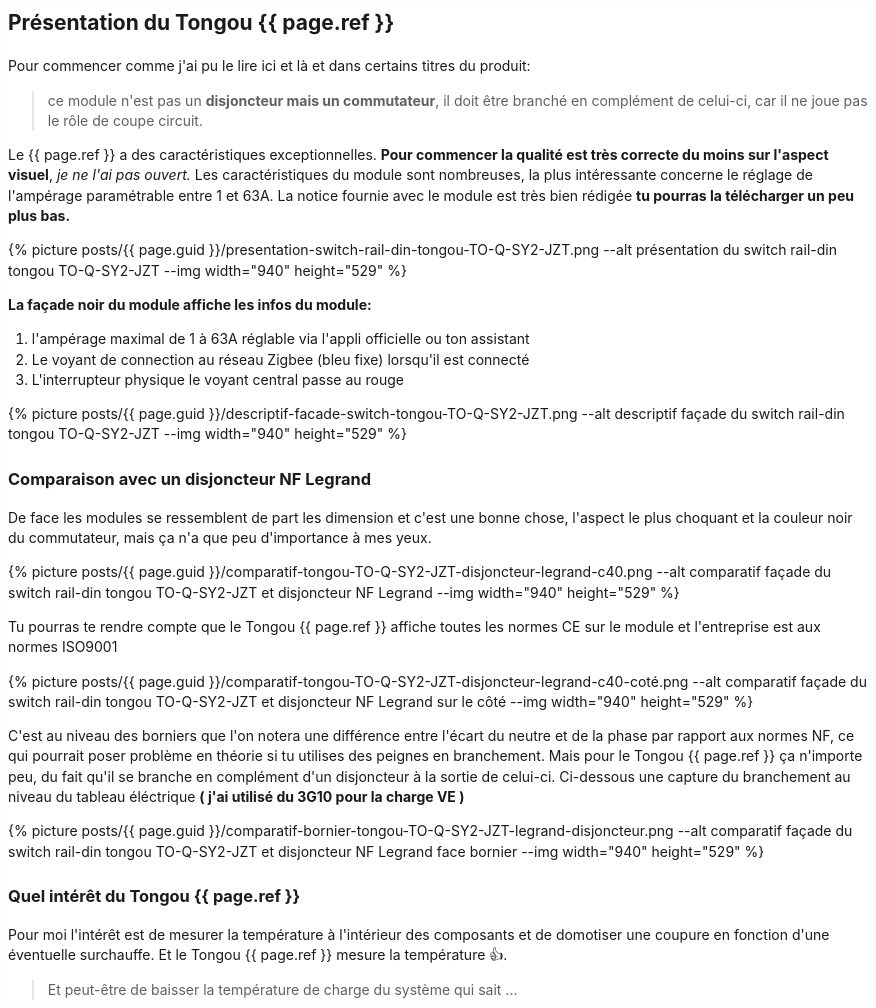 ## Présentation du Tongou {{ page.ref }}

Pour commencer comme j'ai pu le lire ici et là et dans certains titres du produit:
> ce module n'est pas un **disjoncteur mais un commutateur**, il doit être branché en complément de celui-ci, car il ne joue pas le rôle de coupe circuit.

Le {{ page.ref }} a des caractéristiques exceptionnelles. **Pour commencer la qualité est très correcte du moins sur l'aspect visuel**, *je ne l'ai pas ouvert.* Les caractéristiques du module sont nombreuses, la plus intéressante concerne le réglage de l'ampérage paramétrable entre 1 et 63A. 
La notice fournie avec le module est très bien rédigée **tu pourras la télécharger un peu plus bas.**

{% picture posts/{{ page.guid }}/presentation-switch-rail-din-tongou-TO-Q-SY2-JZT.png --alt présentation du switch rail-din tongou TO-Q-SY2-JZT --img width="940" height="529" %}

**La façade noir du module affiche les infos du module:**
1. l'ampérage maximal de 1 à 63A réglable via l'appli officielle ou ton assistant
2. Le voyant de connection au réseau Zigbee (bleu fixe) lorsqu'il est connecté
3. L'interrupteur physique le voyant central passe au rouge


{% picture posts/{{ page.guid }}/descriptif-facade-switch-tongou-TO-Q-SY2-JZT.png --alt descriptif façade du switch rail-din tongou TO-Q-SY2-JZT --img width="940" height="529" %}

### Comparaison avec un disjoncteur NF Legrand

De face les modules se ressemblent de part les dimension et c'est une bonne chose, l'aspect le plus choquant et la couleur noir du commutateur, mais ça n'a que peu d'importance à mes yeux.

{% picture posts/{{ page.guid }}/comparatif-tongou-TO-Q-SY2-JZT-disjoncteur-legrand-c40.png --alt comparatif façade du switch rail-din tongou TO-Q-SY2-JZT et disjoncteur NF Legrand --img width="940" height="529" %}

Tu pourras te rendre compte que le Tongou {{ page.ref }} affiche toutes les normes CE sur le module et l'entreprise est aux normes ISO9001

{% picture posts/{{ page.guid }}/comparatif-tongou-TO-Q-SY2-JZT-disjoncteur-legrand-c40-coté.png --alt comparatif façade du switch rail-din tongou TO-Q-SY2-JZT et disjoncteur NF Legrand sur le côté --img width="940" height="529" %}

C'est au niveau des borniers que l'on notera une différence entre l'écart du neutre et de la phase par rapport aux normes NF, ce qui pourrait poser problème en théorie si tu utilises des peignes en branchement. Mais pour le Tongou {{ page.ref }} ça n'importe peu, du fait qu'il se branche en complément d'un disjoncteur à la sortie de celui-ci. Ci-dessous une capture du branchement au niveau du tableau éléctrique **( j'ai utilisé du 3G10 pour la charge VE )**

{% picture posts/{{ page.guid }}/comparatif-bornier-tongou-TO-Q-SY2-JZT-legrand-disjoncteur.png --alt comparatif façade du switch rail-din tongou TO-Q-SY2-JZT et disjoncteur NF Legrand face bornier --img width="940" height="529" %}

### Quel intérêt du Tongou {{ page.ref }}

Pour moi l'intérêt est de mesurer la température à l'intérieur des composants et de domotiser une coupure en fonction d'une éventuelle surchauffe. Et le Tongou {{ page.ref }} mesure la température 👍. 

> Et peut-être de baisser la température de charge du système qui sait ...
